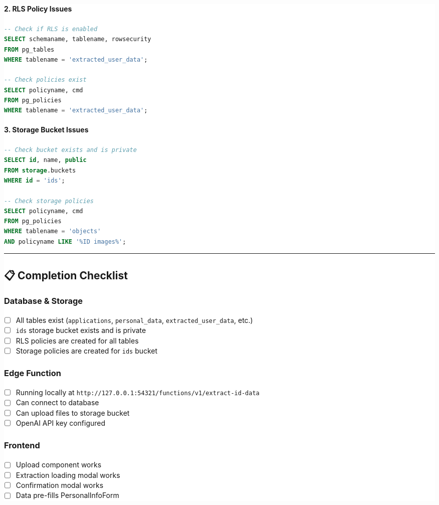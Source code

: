 #### 2. **RLS Policy Issues**

```sql
-- Check if RLS is enabled
SELECT schemaname, tablename, rowsecurity
FROM pg_tables
WHERE tablename = 'extracted_user_data';

-- Check policies exist
SELECT policyname, cmd
FROM pg_policies
WHERE tablename = 'extracted_user_data';
```

#### 3. **Storage Bucket Issues**

```sql
-- Check bucket exists and is private
SELECT id, name, public
FROM storage.buckets
WHERE id = 'ids';

-- Check storage policies
SELECT policyname, cmd
FROM pg_policies
WHERE tablename = 'objects'
AND policyname LIKE '%ID images%';
```

---

## 📋 Completion Checklist

### Database & Storage

- [ ] All tables exist (`applications`, `personal_data`, `extracted_user_data`, etc.)
- [ ] `ids` storage bucket exists and is private
- [ ] RLS policies are created for all tables
- [ ] Storage policies are created for `ids` bucket

### Edge Function

- [ ] Running locally at `http://127.0.0.1:54321/functions/v1/extract-id-data`
- [ ] Can connect to database
- [ ] Can upload files to storage bucket
- [ ] OpenAI API key configured

### Frontend

- [ ] Upload component works
- [ ] Extraction loading modal works
- [ ] Confirmation modal works
- [ ] Data pre-fills PersonalInfoForm
